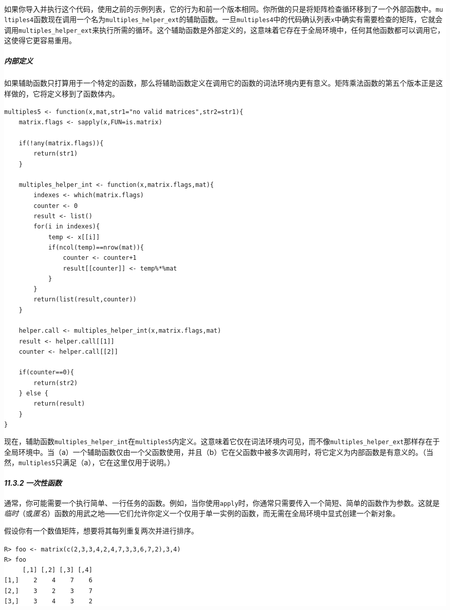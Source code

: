 如果你导入并执行这个代码，使用之前的示例列表，它的行为和前一个版本相同。你所做的只是将矩阵检查循环移到了一个外部函数中。`multiples4`函数现在调用一个名为`multiples_helper_ext`的辅助函数。一旦`multiples4`中的代码确认列表`x`中确实有需要检查的矩阵，它就会调用`multiples_helper_ext`来执行所需的循环。这个辅助函数是外部定义的，这意味着它存在于全局环境中，任何其他函数都可以调用它，这使得它更容易重用。

##### **内部定义**

如果辅助函数只打算用于一个特定的函数，那么将辅助函数定义在调用它的函数的词法环境内更有意义。矩阵乘法函数的第五个版本正是这样做的，它将定义移到了函数体内。

```
multiples5 <- function(x,mat,str1="no valid matrices",str2=str1){
    matrix.flags <- sapply(x,FUN=is.matrix)

    if(!any(matrix.flags)){
        return(str1)
    }

    multiples_helper_int <- function(x,matrix.flags,mat){
        indexes <- which(matrix.flags)
        counter <- 0
        result <- list()
        for(i in indexes){
            temp <- x[[i]]
            if(ncol(temp)==nrow(mat)){
                counter <- counter+1
                result[[counter]] <- temp%*%mat
            }
        }
        return(list(result,counter))
    }

    helper.call <- multiples_helper_int(x,matrix.flags,mat)
    result <- helper.call[[1]]
    counter <- helper.call[[2]]

    if(counter==0){
        return(str2)
    } else {
        return(result)
    }
}
```

现在，辅助函数`multiples_helper_int`在`multiples5`内定义。这意味着它仅在词法环境内可见，而不像`multiples_helper_ext`那样存在于全局环境中。当（a）一个辅助函数仅由一个父函数使用，并且（b）它在父函数中被多次调用时，将它定义为内部函数是有意义的。（当然，`multiples5`只满足（a），它在这里仅用于说明。）

#### ***11.3.2 一次性函数***

通常，你可能需要一个执行简单、一行任务的函数。例如，当你使用`apply`时，你通常只需要传入一个简短、简单的函数作为参数。这就是*临时*（或*匿名*）函数的用武之地——它们允许你定义一个仅用于单一实例的函数，而无需在全局环境中显式创建一个新对象。

假设你有一个数值矩阵，想要将其每列重复两次并进行排序。

```
R> foo <- matrix(c(2,3,3,4,2,4,7,3,3,6,7,2),3,4)
R> foo
     [,1] [,2] [,3] [,4]
[1,]    2    4    7    6
[2,]    3    2    3    7
[3,]    3    4    3    2
```
